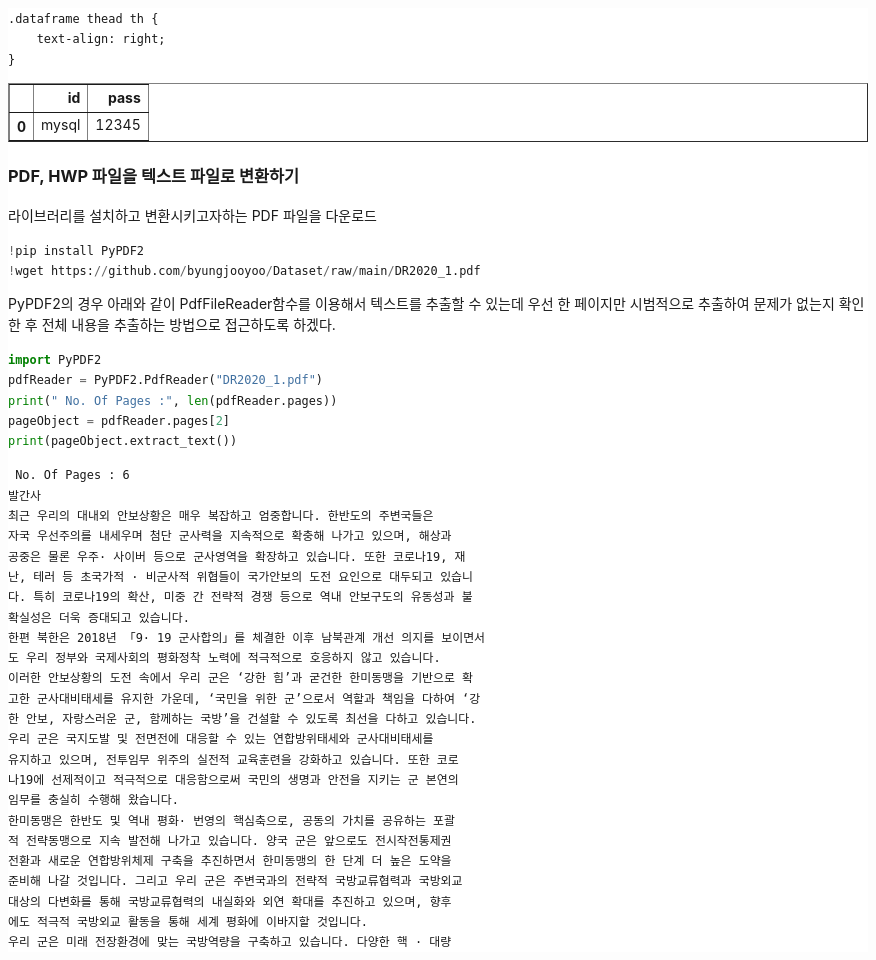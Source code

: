     .dataframe thead th {
        text-align: right;
    }
</style>
<table border="1" class="dataframe">
  <thead>
    <tr style="text-align: right;">
      <th></th>
      <th>id</th>
      <th>pass</th>
    </tr>
  </thead>
  <tbody>
    <tr>
      <th>0</th>
      <td>mysql</td>
      <td>12345</td>
    </tr>
  </tbody>
</table>
</div>

### PDF, HWP 파일을 텍스트 파일로 변환하기

라이브러리를 설치하고 변환시키고자하는 PDF 파일을 다운로드

```python
!pip install PyPDF2
!wget https://github.com/byungjooyoo/Dataset/raw/main/DR2020_1.pdf
```

PyPDF2의 경우 아래와 같이 PdfFileReader함수를 이용해서 텍스트를 추출할 수 있는데 우선
한 페이지만 시범적으로 추출하여 문제가 없는지 확인한 후 전체 내용을 추출하는 방법으로 접근하도록 하겠다.

```python
import PyPDF2
pdfReader = PyPDF2.PdfReader("DR2020_1.pdf")
print(" No. Of Pages :", len(pdfReader.pages))
pageObject = pdfReader.pages[2]
print(pageObject.extract_text())
```

```text
 No. Of Pages : 6
발간사
최근 우리의 대내외 안보상황은 매우 복잡하고 엄중합니다. 한반도의 주변국들은 
자국 우선주의를 내세우며 첨단 군사력을 지속적으로 확충해 나가고 있으며, 해상과 
공중은 물론 우주· 사이버 등으로 군사영역을 확장하고 있습니다. 또한 코로나19, 재
난, 테러 등 초국가적 · 비군사적 위협들이 국가안보의 도전 요인으로 대두되고 있습니
다. 특히 코로나19의 확산, 미중 간 전략적 경쟁 등으로 역내 안보구도의 유동성과 불
확실성은 더욱 증대되고 있습니다.
한편 북한은 2018년 「9· 19 군사합의」를 체결한 이후 남북관계 개선 의지를 보이면서
도 우리 정부와 국제사회의 평화정착 노력에 적극적으로 호응하지 않고 있습니다. 
이러한 안보상황의 도전 속에서 우리 군은 ‘강한 힘’과 굳건한 한미동맹을 기반으로 확
고한 군사대비태세를 유지한 가운데, ‘국민을 위한 군’으로서 역할과 책임을 다하여 ‘강
한 안보, 자랑스러운 군, 함께하는 국방’을 건설할 수 있도록 최선을 다하고 있습니다.
우리 군은 국지도발 및 전면전에 대응할 수 있는 연합방위태세와 군사대비태세를 
유지하고 있으며, 전투임무 위주의 실전적 교육훈련을 강화하고 있습니다. 또한 코로
나19에 선제적이고 적극적으로 대응함으로써 국민의 생명과 안전을 지키는 군 본연의 
임무를 충실히 수행해 왔습니다. 
한미동맹은 한반도 및 역내 평화· 번영의 핵심축으로, 공동의 가치를 공유하는 포괄
적 전략동맹으로 지속 발전해 나가고 있습니다. 양국 군은 앞으로도 전시작전통제권 
전환과 새로운 연합방위체제 구축을 추진하면서 한미동맹의 한 단계 더 높은 도약을 
준비해 나갈 것입니다. 그리고 우리 군은 주변국과의 전략적 국방교류협력과 국방외교 
대상의 다변화를 통해 국방교류협력의 내실화와 외연 확대를 추진하고 있으며, 향후
에도 적극적 국방외교 활동을 통해 세계 평화에 이바지할 것입니다.
우리 군은 미래 전장환경에 맞는 국방역량을 구축하고 있습니다. 다양한 핵 · 대량
```